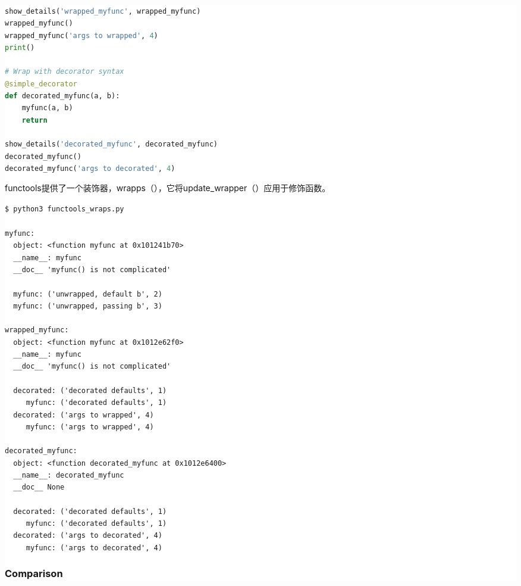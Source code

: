 ```python
show_details('wrapped_myfunc', wrapped_myfunc)
wrapped_myfunc()
wrapped_myfunc('args to wrapped', 4)
print()

# Wrap with decorator syntax
@simple_decorator
def decorated_myfunc(a, b):
    myfunc(a, b)
    return

show_details('decorated_myfunc', decorated_myfunc)
decorated_myfunc()
decorated_myfunc('args to decorated', 4)
```
functools提供了一个装饰器，wrapps（），它将update_wrapper（）应用于修饰函数。

```
$ python3 functools_wraps.py

myfunc:
  object: <function myfunc at 0x101241b70>
  __name__: myfunc
  __doc__ 'myfunc() is not complicated'

  myfunc: ('unwrapped, default b', 2)
  myfunc: ('unwrapped, passing b', 3)

wrapped_myfunc:
  object: <function myfunc at 0x1012e62f0>
  __name__: myfunc
  __doc__ 'myfunc() is not complicated'

  decorated: ('decorated defaults', 1)
     myfunc: ('decorated defaults', 1)
  decorated: ('args to wrapped', 4)
     myfunc: ('args to wrapped', 4)

decorated_myfunc:
  object: <function decorated_myfunc at 0x1012e6400>
  __name__: decorated_myfunc
  __doc__ None

  decorated: ('decorated defaults', 1)
     myfunc: ('decorated defaults', 1)
  decorated: ('args to decorated', 4)
     myfunc: ('args to decorated', 4)
```

### Comparison

